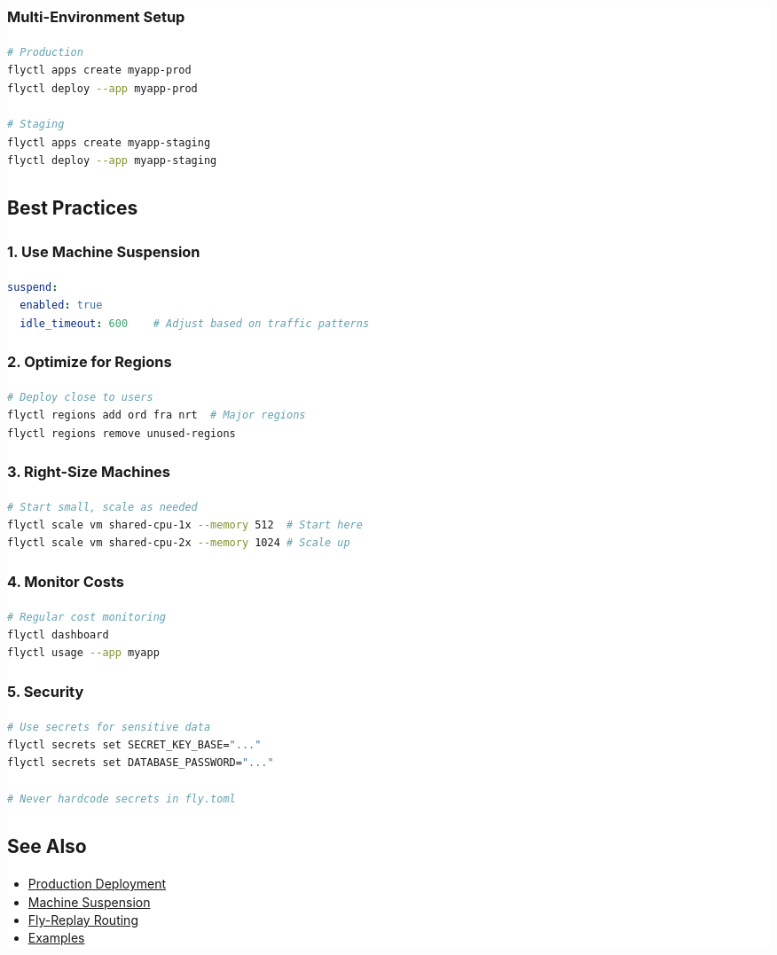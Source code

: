 ### Multi-Environment Setup

```bash
# Production
flyctl apps create myapp-prod
flyctl deploy --app myapp-prod

# Staging
flyctl apps create myapp-staging  
flyctl deploy --app myapp-staging
```

## Best Practices

### 1. Use Machine Suspension

```yaml
suspend:
  enabled: true
  idle_timeout: 600    # Adjust based on traffic patterns
```

### 2. Optimize for Regions

```bash
# Deploy close to users
flyctl regions add ord fra nrt  # Major regions
flyctl regions remove unused-regions
```

### 3. Right-Size Machines

```bash
# Start small, scale as needed
flyctl scale vm shared-cpu-1x --memory 512  # Start here
flyctl scale vm shared-cpu-2x --memory 1024 # Scale up
```

### 4. Monitor Costs

```bash
# Regular cost monitoring
flyctl dashboard
flyctl usage --app myapp
```

### 5. Security

```bash
# Use secrets for sensitive data
flyctl secrets set SECRET_KEY_BASE="..."
flyctl secrets set DATABASE_PASSWORD="..."

# Never hardcode secrets in fly.toml
```

## See Also

- [Production Deployment](production.md)
- [Machine Suspension](../configuration/suspend.md)
- [Fly-Replay Routing](../features/fly-replay.md)
- [Examples](../examples/fly-deployment.md)